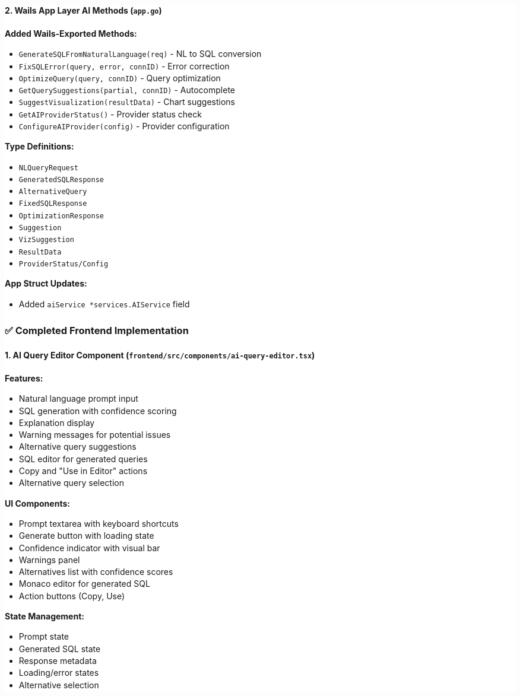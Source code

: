 #### 2. **Wails App Layer AI Methods** (`app.go`)

**Added Wails-Exported Methods:**
- `GenerateSQLFromNaturalLanguage(req)` - NL to SQL conversion
- `FixSQLError(query, error, connID)` - Error correction
- `OptimizeQuery(query, connID)` - Query optimization
- `GetQuerySuggestions(partial, connID)` - Autocomplete
- `SuggestVisualization(resultData)` - Chart suggestions
- `GetAIProviderStatus()` - Provider status check
- `ConfigureAIProvider(config)` - Provider configuration

**Type Definitions:**
- `NLQueryRequest`
- `GeneratedSQLResponse`
- `AlternativeQuery`
- `FixedSQLResponse`
- `OptimizationResponse`
- `Suggestion`
- `VizSuggestion`
- `ResultData`
- `ProviderStatus/Config`

**App Struct Updates:**
- Added `aiService *services.AIService` field

### ✅ Completed Frontend Implementation

#### 1. **AI Query Editor Component** (`frontend/src/components/ai-query-editor.tsx`)

**Features:**
- Natural language prompt input
- SQL generation with confidence scoring
- Explanation display
- Warning messages for potential issues
- Alternative query suggestions
- SQL editor for generated queries
- Copy and "Use in Editor" actions
- Alternative query selection

**UI Components:**
- Prompt textarea with keyboard shortcuts
- Generate button with loading state
- Confidence indicator with visual bar
- Warnings panel
- Alternatives list with confidence scores
- Monaco editor for generated SQL
- Action buttons (Copy, Use)

**State Management:**
- Prompt state
- Generated SQL state
- Response metadata
- Loading/error states
- Alternative selection
